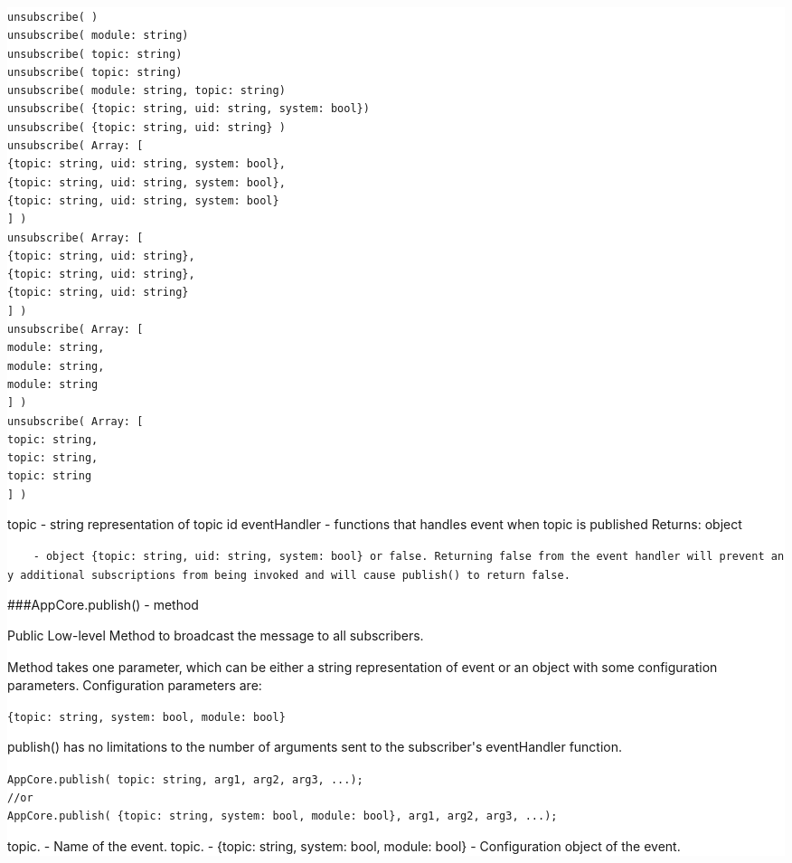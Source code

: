     unsubscribe( )
    unsubscribe( module: string)
    unsubscribe( topic: string)
    unsubscribe( topic: string)
    unsubscribe( module: string, topic: string)
    unsubscribe( {topic: string, uid: string, system: bool})
    unsubscribe( {topic: string, uid: string} )
    unsubscribe( Array: [
    {topic: string, uid: string, system: bool},
    {topic: string, uid: string, system: bool},
    {topic: string, uid: string, system: bool}
    ] )
    unsubscribe( Array: [
    {topic: string, uid: string},
    {topic: string, uid: string},
    {topic: string, uid: string}
    ] )
    unsubscribe( Array: [
    module: string,
    module: string,
    module: string
    ] )
    unsubscribe( Array: [
    topic: string,
    topic: string,
    topic: string
    ] )

topic 	- string representation of topic id
eventHandler 	- functions that handles event when topic is published
Returns: object

        - object {topic: string, uid: string, system: bool} or false. Returning false from the event handler will prevent any additional subscriptions from being invoked and will cause publish() to return false. 

###AppCore.publish() - method

Public Low-level Method to broadcast the message to all subscribers.

Method takes one parameter, which can be either a string representation of event or an object with some configuration parameters.
Configuration parameters are:

    {topic: string, system: bool, module: bool}

publish() has no limitations to the number of arguments sent to the subscriber's eventHandler function.

    AppCore.publish( topic: string, arg1, arg2, arg3, ...);
    //or
    AppCore.publish( {topic: string, system: bool, module: bool}, arg1, arg2, arg3, ...);

topic. 	- Name of the event.
topic. 	- {topic: string, system: bool, module: bool} - Configuration object of the event.

